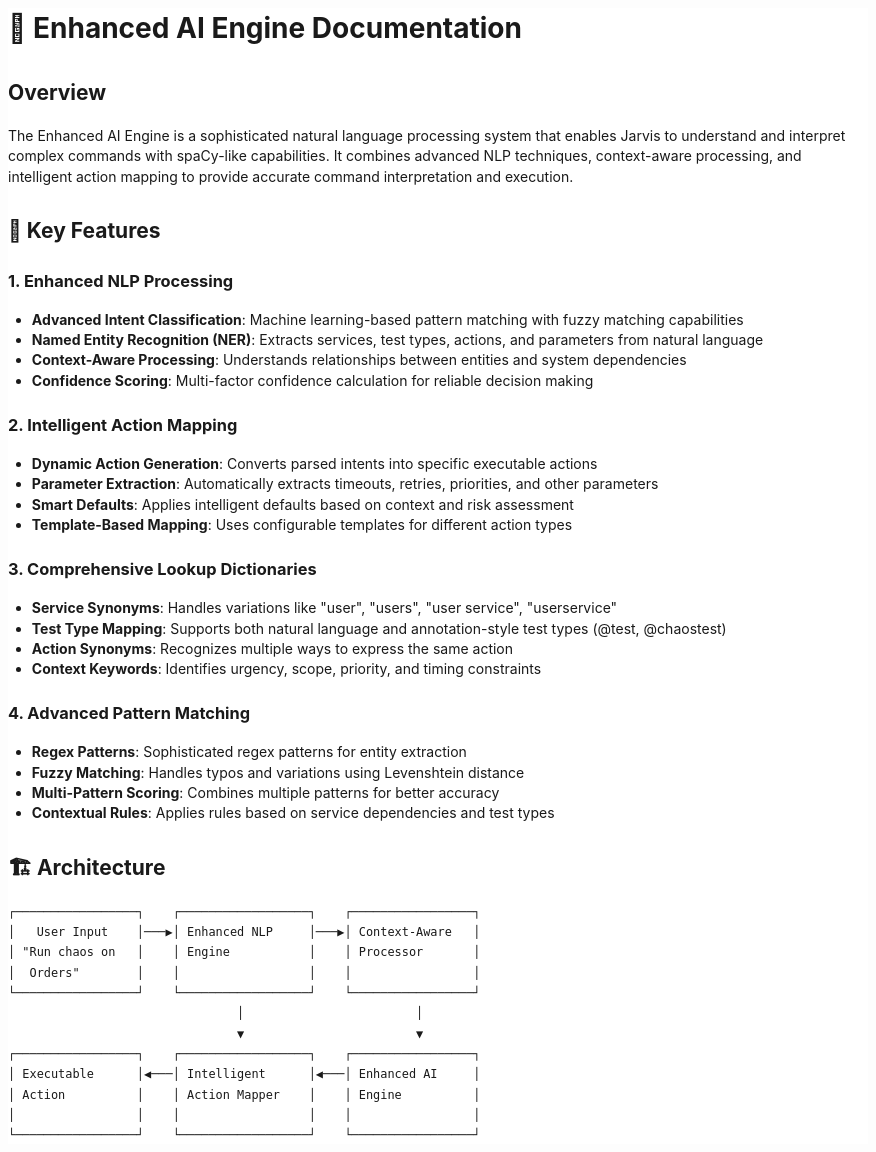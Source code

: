 # 🤖 Enhanced AI Engine Documentation

## Overview

The Enhanced AI Engine is a sophisticated natural language processing system that enables Jarvis to understand and interpret complex commands with spaCy-like capabilities. It combines advanced NLP techniques, context-aware processing, and intelligent action mapping to provide accurate command interpretation and execution.

## 🎯 Key Features

### 1. **Enhanced NLP Processing**
- **Advanced Intent Classification**: Machine learning-based pattern matching with fuzzy matching capabilities
- **Named Entity Recognition (NER)**: Extracts services, test types, actions, and parameters from natural language
- **Context-Aware Processing**: Understands relationships between entities and system dependencies
- **Confidence Scoring**: Multi-factor confidence calculation for reliable decision making

### 2. **Intelligent Action Mapping**
- **Dynamic Action Generation**: Converts parsed intents into specific executable actions
- **Parameter Extraction**: Automatically extracts timeouts, retries, priorities, and other parameters
- **Smart Defaults**: Applies intelligent defaults based on context and risk assessment
- **Template-Based Mapping**: Uses configurable templates for different action types

### 3. **Comprehensive Lookup Dictionaries**
- **Service Synonyms**: Handles variations like "user", "users", "user service", "userservice"
- **Test Type Mapping**: Supports both natural language and annotation-style test types (@test, @chaostest)
- **Action Synonyms**: Recognizes multiple ways to express the same action
- **Context Keywords**: Identifies urgency, scope, priority, and timing constraints

### 4. **Advanced Pattern Matching**
- **Regex Patterns**: Sophisticated regex patterns for entity extraction
- **Fuzzy Matching**: Handles typos and variations using Levenshtein distance
- **Multi-Pattern Scoring**: Combines multiple patterns for better accuracy
- **Contextual Rules**: Applies rules based on service dependencies and test types

## 🏗️ Architecture

```
┌─────────────────┐    ┌──────────────────┐    ┌─────────────────┐
│   User Input    │───▶│ Enhanced NLP     │───▶│ Context-Aware   │
│ "Run chaos on   │    │ Engine           │    │ Processor       │
│  Orders"        │    │                  │    │                 │
└─────────────────┘    └──────────────────┘    └─────────────────┘
                                │                        │
                                ▼                        ▼
┌─────────────────┐    ┌──────────────────┐    ┌─────────────────┐
│ Executable      │◀───│ Intelligent      │◀───│ Enhanced AI     │
│ Action          │    │ Action Mapper    │    │ Engine          │
│                 │    │                  │    │                 │
└─────────────────┘    └──────────────────┘    └─────────────────┘
```

